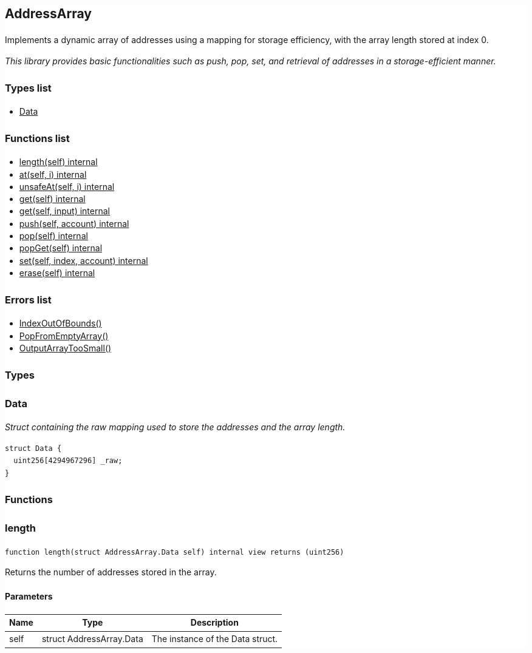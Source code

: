 
## AddressArray

Implements a dynamic array of addresses using a mapping for storage efficiency, with the array length stored at index 0.

_This library provides basic functionalities such as push, pop, set, and retrieval of addresses in a storage-efficient manner._

### Types list
- [Data](#data)

### Functions list
- [length(self) internal](#length)
- [at(self, i) internal](#at)
- [unsafeAt(self, i) internal](#unsafeat)
- [get(self) internal](#get)
- [get(self, input) internal](#get)
- [push(self, account) internal](#push)
- [pop(self) internal](#pop)
- [popGet(self) internal](#popget)
- [set(self, index, account) internal](#set)
- [erase(self) internal](#erase)

### Errors list
- [IndexOutOfBounds() ](#indexoutofbounds)
- [PopFromEmptyArray() ](#popfromemptyarray)
- [OutputArrayTooSmall() ](#outputarraytoosmall)

### Types
### Data

_Struct containing the raw mapping used to store the addresses and the array length._

```solidity
struct Data {
  uint256[4294967296] _raw;
}
```

### Functions
### length

```solidity
function length(struct AddressArray.Data self) internal view returns (uint256)
```
Returns the number of addresses stored in the array.

#### Parameters

| Name | Type | Description |
| ---- | ---- | ----------- |
| self | struct AddressArray.Data | The instance of the Data struct. |
